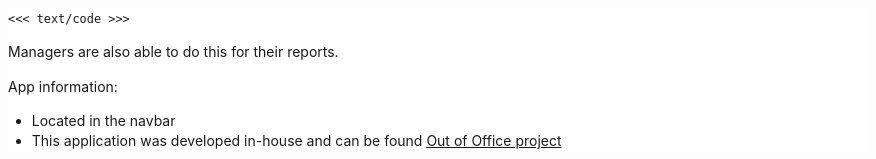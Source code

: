 ```<<< text/code >>>```

Managers are also able to do this for their reports.

App information:

* Located in the navbar
* This application was developed in-house and can be found
  [Out of Office project](https://gitlab.com/gitlab-com/support/support-ops/zendesk-global/zendesk-apps/out-of-office/)